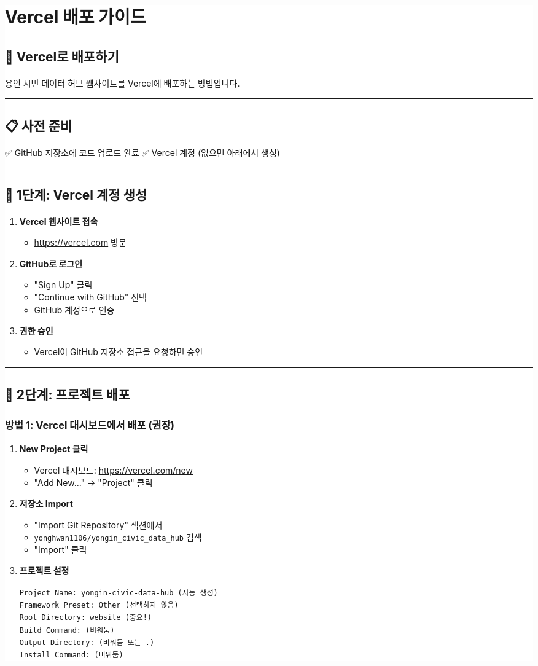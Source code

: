 # Vercel 배포 가이드

## 🚀 Vercel로 배포하기

용인 시민 데이터 허브 웹사이트를 Vercel에 배포하는 방법입니다.

---

## 📋 사전 준비

✅ GitHub 저장소에 코드 업로드 완료
✅ Vercel 계정 (없으면 아래에서 생성)

---

## 🔧 1단계: Vercel 계정 생성

1. **Vercel 웹사이트 접속**
   - https://vercel.com 방문

2. **GitHub로 로그인**
   - "Sign Up" 클릭
   - "Continue with GitHub" 선택
   - GitHub 계정으로 인증

3. **권한 승인**
   - Vercel이 GitHub 저장소 접근을 요청하면 승인

---

## 🎯 2단계: 프로젝트 배포

### 방법 1: Vercel 대시보드에서 배포 (권장)

1. **New Project 클릭**
   - Vercel 대시보드: https://vercel.com/new
   - "Add New..." → "Project" 클릭

2. **저장소 Import**
   - "Import Git Repository" 섹션에서
   - `yonghwan1106/yongin_civic_data_hub` 검색
   - "Import" 클릭

3. **프로젝트 설정**
   ```
   Project Name: yongin-civic-data-hub (자동 생성)
   Framework Preset: Other (선택하지 않음)
   Root Directory: website (중요!)
   Build Command: (비워둠)
   Output Directory: (비워둠 또는 .)
   Install Command: (비워둠)
   ```
